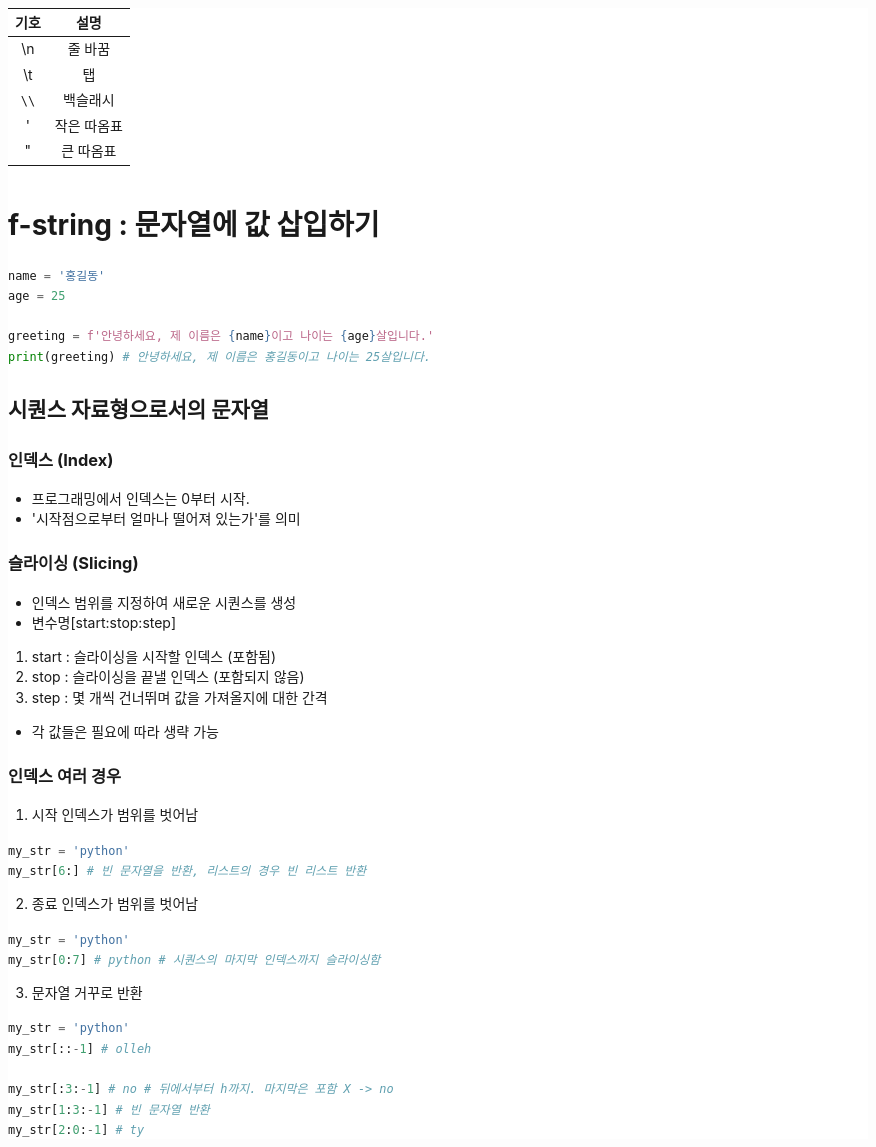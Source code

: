 |기호|설명|
|:----:|:----:|
|\n|줄 바꿈|
|\t|탭|
|`\\`|백슬래시|
|\'|작은 따옴표|
|\"|큰 따옴표|

# f-string : 문자열에 값 삽입하기
```python
name = '홍길동'
age = 25

greeting = f'안녕하세요, 제 이름은 {name}이고 나이는 {age}살입니다.'
print(greeting) # 안녕하세요, 제 이름은 홍길동이고 나이는 25살입니다.
```

## 시퀀스 자료형으로서의 문자열

### 인덱스 (Index)
- 프로그래밍에서 인덱스는 0부터 시작.
- '시작점으로부터 얼마나 떨어져 있는가'를 의미

### 슬라이싱 (Slicing)
- 인덱스 범위를 지정하여 새로운 시퀀스를 생성
- 변수명[start:stop:step]
1. start : 슬라이싱을 시작할 인덱스 (포함됨)
2. stop : 슬라이싱을 끝낼 인덱스 (포함되지 않음)
3. step : 몇 개씩 건너뛰며 값을 가져올지에 대한 간격
- 각 값들은 필요에 따라 생략 가능

### 인덱스 여러 경우
1. 시작 인덱스가 범위를 벗어남
```python
my_str = 'python'
my_str[6:] # 빈 문자열을 반환, 리스트의 경우 빈 리스트 반환
```
2. 종료 인덱스가 범위를 벗어남
```python
my_str = 'python'
my_str[0:7] # python # 시퀀스의 마지막 인덱스까지 슬라이싱함
```
3. 문자열 거꾸로 반환
```python
my_str = 'python'
my_str[::-1] # olleh

my_str[:3:-1] # no # 뒤에서부터 h까지. 마지막은 포함 X -> no
my_str[1:3:-1] # 빈 문자열 반환
my_str[2:0:-1] # ty
```
